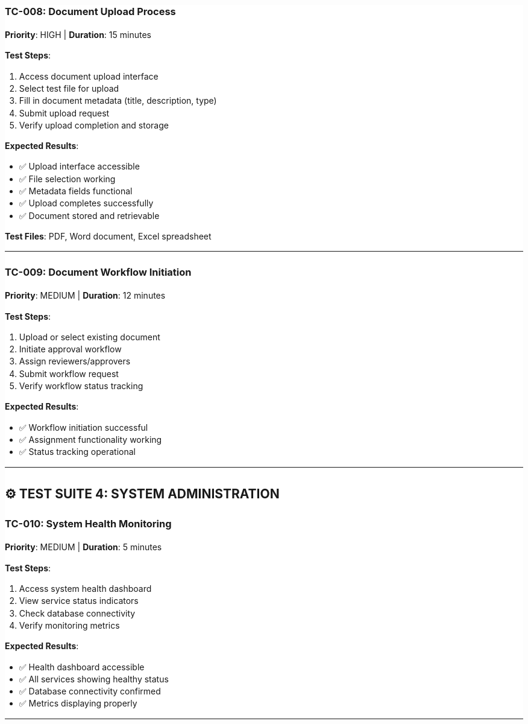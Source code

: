 
### TC-008: Document Upload Process
**Priority**: HIGH | **Duration**: 15 minutes

**Test Steps**:
1. Access document upload interface
2. Select test file for upload
3. Fill in document metadata (title, description, type)
4. Submit upload request
5. Verify upload completion and storage

**Expected Results**:
- ✅ Upload interface accessible
- ✅ File selection working
- ✅ Metadata fields functional
- ✅ Upload completes successfully
- ✅ Document stored and retrievable

**Test Files**: PDF, Word document, Excel spreadsheet

---

### TC-009: Document Workflow Initiation
**Priority**: MEDIUM | **Duration**: 12 minutes

**Test Steps**:
1. Upload or select existing document
2. Initiate approval workflow
3. Assign reviewers/approvers
4. Submit workflow request
5. Verify workflow status tracking

**Expected Results**:
- ✅ Workflow initiation successful
- ✅ Assignment functionality working
- ✅ Status tracking operational

---

## ⚙️ **TEST SUITE 4: SYSTEM ADMINISTRATION**

### TC-010: System Health Monitoring
**Priority**: MEDIUM | **Duration**: 5 minutes

**Test Steps**:
1. Access system health dashboard
2. View service status indicators
3. Check database connectivity
4. Verify monitoring metrics

**Expected Results**:
- ✅ Health dashboard accessible
- ✅ All services showing healthy status
- ✅ Database connectivity confirmed
- ✅ Metrics displaying properly

---